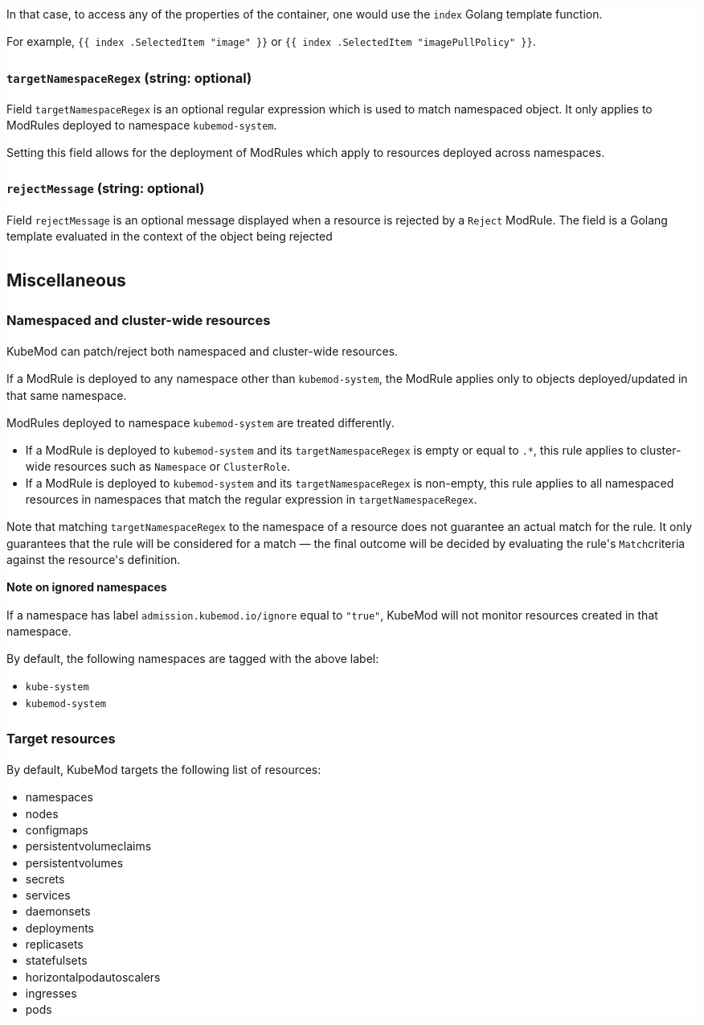 In that case, to access any of the properties of the container, one would use the `index` Golang template function.

For example, `{{ index .SelectedItem "image" }}` or `{{ index .SelectedItem "imagePullPolicy" }}`.

### `targetNamespaceRegex` \(string: optional\)

Field `targetNamespaceRegex` is an optional regular expression which is used to match namespaced object.
It only applies to ModRules deployed to namespace `kubemod-system`.

Setting this field allows for the deployment of ModRules which apply to resources deployed across namespaces.

### `rejectMessage` \(string: optional\)

Field `rejectMessage` is an optional message displayed when a resource is rejected by a `Reject` ModRule.
The field is a Golang template evaluated in the context of the object being rejected


## Miscellaneous

### Namespaced and cluster-wide resources

KubeMod can patch/reject both namespaced and cluster-wide resources.

If a ModRule is deployed to any namespace other than `kubemod-system`, the ModRule applies only to objects deployed/updated in that same namespace.

ModRules deployed to namespace `kubemod-system` are treated differently.

- If a ModRule is deployed to `kubemod-system` and its `targetNamespaceRegex` is empty or equal to `.*`, this rule applies to cluster-wide resources such as `Namespace` or `ClusterRole`.
- If a ModRule is deployed to `kubemod-system` and its `targetNamespaceRegex` is non-empty, this rule applies to all namespaced resources in namespaces that match the regular expression in `targetNamespaceRegex`.

Note that matching `targetNamespaceRegex` to the namespace of a resource does not guarantee an actual match for the rule. It only guarantees that the rule will be considered for a match — the final outcome will be decided by evaluating the rule's `Match`criteria against the resource's definition.

**Note on ignored namespaces**

If a namespace has label `admission.kubemod.io/ignore` equal to `"true"`, KubeMod will not monitor resources created in that namespace.

By default, the following namespaces are tagged with the above label:
- `kube-system`
- `kubemod-system`

### Target resources

By default, KubeMod targets the following list of resources:

- namespaces
- nodes
- configmaps
- persistentvolumeclaims
- persistentvolumes
- secrets
- services
- daemonsets
- deployments
- replicasets
- statefulsets
- horizontalpodautoscalers
- ingresses
- pods